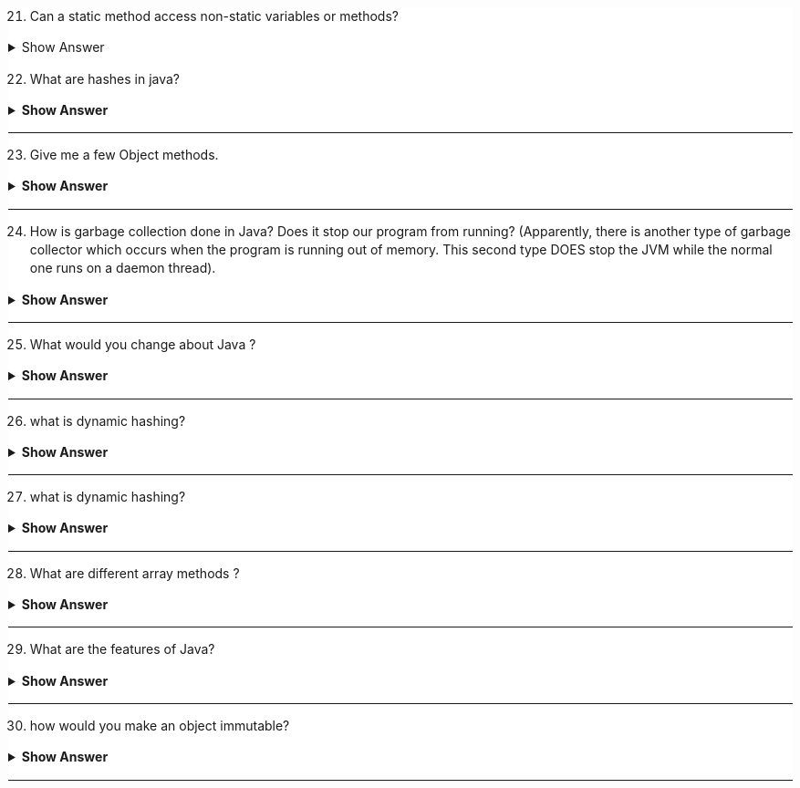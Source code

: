 21. Can a static method access non-static variables or methods? 

<details><summary> Show Answer </summary></details>


22. What are hashes in java?

<details><summary><b> Show Answer</b></summary></details>

---

23. Give me a few Object methods.

<details><summary><b> Show Answer</b></summary></details>

---


24.  How is garbage collection done in Java? Does it stop our program from running? (Apparently, there is another type of garbage collector which occurs when the program is running out of memory. This second type DOES stop the JVM while the normal one runs on a daemon thread).


<details><summary><b> Show Answer</b></summary></details>

---

25. What would you change about Java ?

<details><summary><b> Show Answer</b></summary></details>

---

26. what is dynamic hashing?

<details><summary><b> Show Answer</b></summary></details>

---

27. what is dynamic hashing?

<details><summary><b> Show Answer</b></summary></details>

---

28. What are different array methods ?

<details><summary><b> Show Answer</b></summary></details>

---


29. What are the features of Java?

<details><summary><b> Show Answer</b></summary></details>

---

30. how would you make an object immutable?

<details><summary><b> Show Answer</b></summary></details>

---

